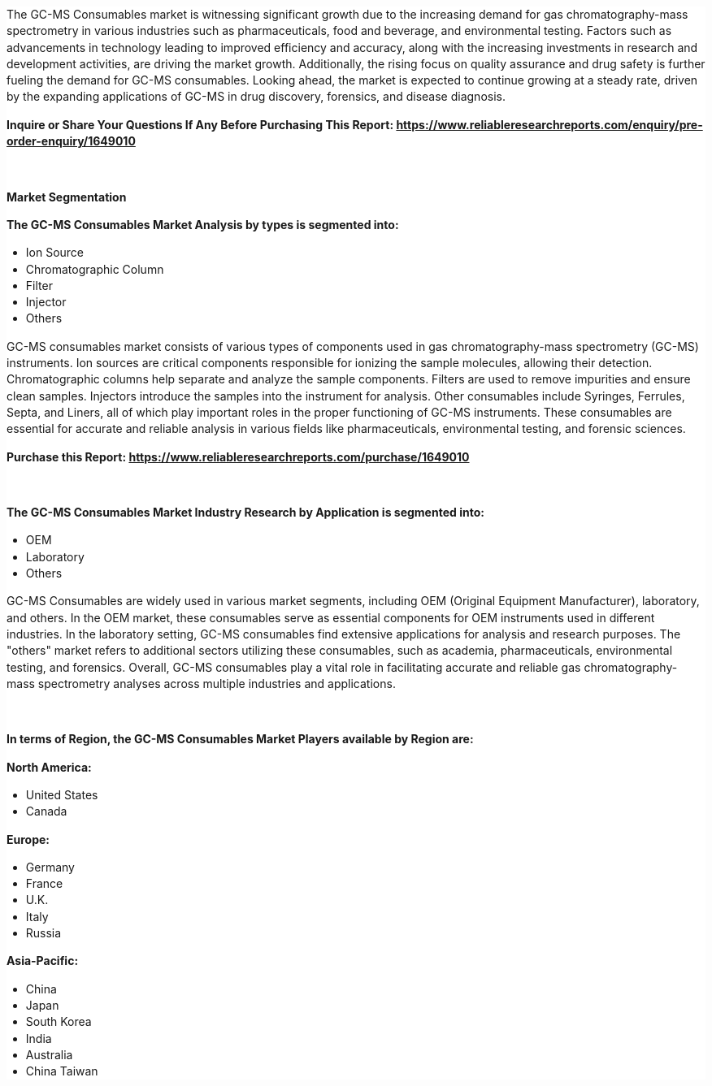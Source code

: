 <p><p>The GC-MS Consumables market is witnessing significant growth due to the increasing demand for gas chromatography-mass spectrometry in various industries such as pharmaceuticals, food and beverage, and environmental testing. Factors such as advancements in technology leading to improved efficiency and accuracy, along with the increasing investments in research and development activities, are driving the market growth. Additionally, the rising focus on quality assurance and drug safety is further fueling the demand for GC-MS consumables. Looking ahead, the market is expected to continue growing at a steady rate, driven by the expanding applications of GC-MS in drug discovery, forensics, and disease diagnosis.</p></p>
<p><strong>Inquire or Share Your Questions If Any Before Purchasing This Report: <a href="https://www.reliableresearchreports.com/enquiry/pre-order-enquiry/1649010">https://www.reliableresearchreports.com/enquiry/pre-order-enquiry/1649010</a></strong></p>
<p>&nbsp;</p>
<p><strong>Market Segmentation</strong></p>
<p><strong>The GC-MS Consumables Market Analysis by types is segmented into:</strong></p>
<p><ul><li>Ion Source</li><li>Chromatographic Column</li><li>Filter</li><li>Injector</li><li>Others</li></ul></p>
<p><p>GC-MS consumables market consists of various types of components used in gas chromatography-mass spectrometry (GC-MS) instruments. Ion sources are critical components responsible for ionizing the sample molecules, allowing their detection. Chromatographic columns help separate and analyze the sample components. Filters are used to remove impurities and ensure clean samples. Injectors introduce the samples into the instrument for analysis. Other consumables include Syringes, Ferrules, Septa, and Liners, all of which play important roles in the proper functioning of GC-MS instruments. These consumables are essential for accurate and reliable analysis in various fields like pharmaceuticals, environmental testing, and forensic sciences.</p></p>
<p><strong>Purchase this Report:&nbsp;<a href="https://www.reliableresearchreports.com/purchase/1649010">https://www.reliableresearchreports.com/purchase/1649010</a></strong></p>
<p>&nbsp;</p>
<p><strong>The GC-MS Consumables Market Industry Research by Application is segmented into:</strong></p>
<p><ul><li>OEM</li><li>Laboratory</li><li>Others</li></ul></p>
<p><p>GC-MS Consumables are widely used in various market segments, including OEM (Original Equipment Manufacturer), laboratory, and others. In the OEM market, these consumables serve as essential components for OEM instruments used in different industries. In the laboratory setting, GC-MS consumables find extensive applications for analysis and research purposes. The "others" market refers to additional sectors utilizing these consumables, such as academia, pharmaceuticals, environmental testing, and forensics. Overall, GC-MS consumables play a vital role in facilitating accurate and reliable gas chromatography-mass spectrometry analyses across multiple industries and applications.</p></p>
<p>&nbsp;</p>
<p><strong>In terms of Region, the GC-MS Consumables Market Players available by Region are:</strong></p>
<p>
    <p> <strong> North America: </strong>
        <ul>
            <li>United States</li>
            <li>Canada</li>
        </ul>
        </p> 
    <p> <strong> Europe: </strong>
        <ul>
            <li>Germany</li>
            <li>France</li>
            <li>U.K.</li>
            <li>Italy</li>
            <li>Russia</li>
        </ul>
        </p> 
    <p> <strong> Asia-Pacific: </strong>
        <ul>
            <li>China</li>
            <li>Japan</li>
            <li>South Korea</li>
            <li>India</li>
            <li>Australia</li>
            <li>China Taiwan</li>